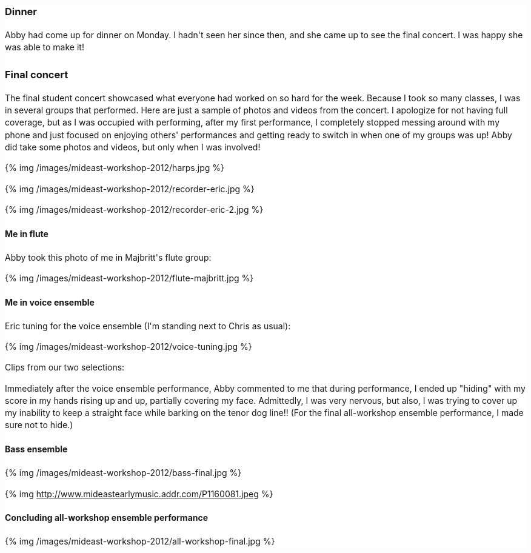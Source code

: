 ### Dinner

Abby had come up for dinner on Monday. I hadn't seen her since then, and she came up to see the final concert. I was happy she was able to make it!

### Final concert

The final student concert showcased what everyone had worked on so hard for the week. Because I took so many classes, I was in several groups that performed. Here are just a sample of photos and videos from the concert. I apologize for not having full coverage, but as I was occupied with performing, after my first performance, I completely stopped messing around with my phone and just focused on enjoying others' performances and getting ready to switch in when one of my groups was up! Abby did take some photos and videos, but only when I was involved!

{% img /images/mideast-workshop-2012/harps.jpg %}

{% img /images/mideast-workshop-2012/recorder-eric.jpg %}

{% img /images/mideast-workshop-2012/recorder-eric-2.jpg %}

#### Me in flute

Abby took this photo of me in Majbritt's flute group:

{% img /images/mideast-workshop-2012/flute-majbritt.jpg %}

#### Me in voice ensemble

Eric tuning for the voice ensemble (I'm standing next to Chris as usual):

{% img /images/mideast-workshop-2012/voice-tuning.jpg %}

Clips from our two selections:

<iframe width="420" height="315" src="//www.youtube.com/embed/SfptMbkdwsw" frameborder="0" allowfullscreen></iframe>

<iframe width="420" height="315" src="//www.youtube.com/embed/nF-5ph82sJ4" frameborder="0" allowfullscreen></iframe>

Immediately after the voice ensemble performance, Abby commented to me that during performance, I ended up "hiding" with my score in my hands rising up and up, partially covering my face. Admittedly, I was very nervous, but also, I was trying to cover up my inability to keep a straight face while barking on the tenor dog line!! (For the final all-workshop ensemble performance, I made sure not to hide.)

#### Bass ensemble

{% img /images/mideast-workshop-2012/bass-final.jpg %}

{% img http://www.mideastearlymusic.addr.com/P1160081.jpeg %}

<iframe width="420" height="315" src="//www.youtube.com/embed/NY8YQfYErfc" frameborder="0" allowfullscreen></iframe>

#### Concluding all-workshop ensemble performance

{% img /images/mideast-workshop-2012/all-workshop-final.jpg %}
